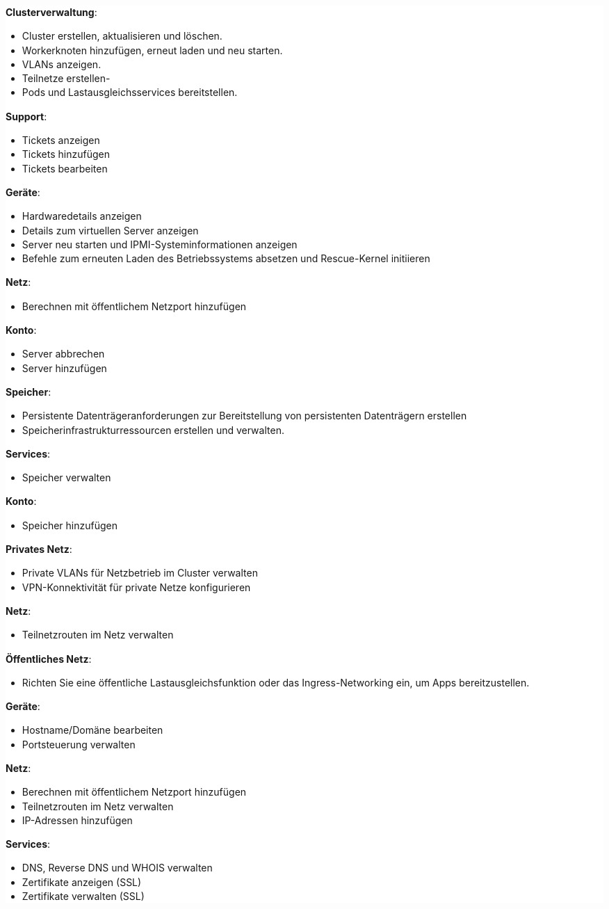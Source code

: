    <tr>
     <td><strong>Clusterverwaltung</strong>: <ul><li>Cluster erstellen, aktualisieren und löschen.</li><li>Workerknoten hinzufügen, erneut laden und neu starten.</li><li>VLANs anzeigen.</li><li>Teilnetze erstellen-</li><li>Pods und Lastausgleichsservices  bereitstellen.</li></ul></td>
     <td><strong>Support</strong>:<ul><li>Tickets anzeigen</li><li>Tickets hinzufügen</li><li>Tickets bearbeiten</li></ul>
     <strong>Geräte</strong>:<ul><li>Hardwaredetails anzeigen</li><li>Details zum virtuellen Server anzeigen</li><li>Server neu starten und IPMI-Systeminformationen anzeigen</li><li>Befehle zum erneuten Laden des Betriebssystems absetzen und Rescue-Kernel initiieren</li></ul>
     <strong>Netz</strong>:<ul><li>Berechnen mit öffentlichem Netzport hinzufügen</li></ul>
     <strong>Konto</strong>:<ul><li>Server abbrechen</li><li>Server hinzufügen</li></ul></td>
   </tr>
   <tr>
     <td><strong>Speicher</strong>: <ul><li>Persistente Datenträgeranforderungen zur Bereitstellung von persistenten Datenträgern erstellen</li><li>Speicherinfrastrukturressourcen erstellen und verwalten.</li></ul></td>
     <td><strong>Services</strong>:<ul><li>Speicher verwalten</li></ul><strong>Konto</strong>:<ul><li>Speicher hinzufügen</li></ul></td>
   </tr>
   <tr>
     <td><strong>Privates Netz</strong>: <ul><li>Private VLANs für Netzbetrieb im Cluster verwalten</li><li>VPN-Konnektivität für private Netze konfigurieren</li></ul></td>
     <td><strong>Netz</strong>:<ul><li>Teilnetzrouten im Netz verwalten</li></ul></td>
   </tr>
   <tr>
     <td><strong>Öffentliches Netz</strong>:<ul><li>Richten Sie eine öffentliche Lastausgleichsfunktion oder das Ingress-Networking ein, um Apps bereitzustellen.</li></ul></td>
     <td><strong>Geräte</strong>:<ul><li>Hostname/Domäne bearbeiten</li><li>Portsteuerung verwalten</li></ul>
     <strong>Netz</strong>:<ul><li>Berechnen mit öffentlichem Netzport hinzufügen</li><li>Teilnetzrouten im Netz verwalten</li><li>IP-Adressen hinzufügen</li></ul>
     <strong>Services</strong>:<ul><li>DNS, Reverse DNS und WHOIS verwalten</li><li>Zertifikate anzeigen (SSL)</li><li>Zertifikate verwalten (SSL)</li></ul></td>
   </tr>
 </tbody>
</table>
